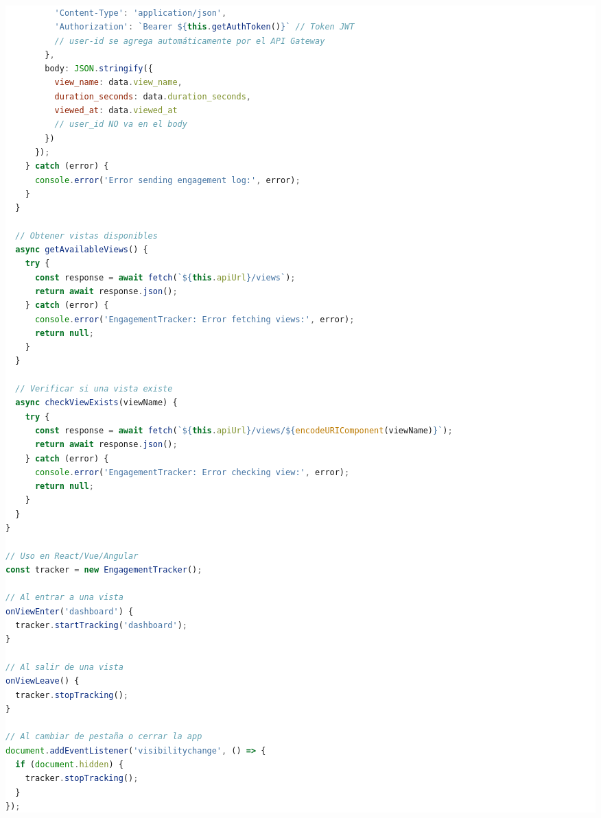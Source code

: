 ```javascript
          'Content-Type': 'application/json',
          'Authorization': `Bearer ${this.getAuthToken()}` // Token JWT
          // user-id se agrega automáticamente por el API Gateway
        },
        body: JSON.stringify({
          view_name: data.view_name,
          duration_seconds: data.duration_seconds,
          viewed_at: data.viewed_at
          // user_id NO va en el body
        })
      });
    } catch (error) {
      console.error('Error sending engagement log:', error);
    }
  }

  // Obtener vistas disponibles
  async getAvailableViews() {
    try {
      const response = await fetch(`${this.apiUrl}/views`);
      return await response.json();
    } catch (error) {
      console.error('EngagementTracker: Error fetching views:', error);
      return null;
    }
  }

  // Verificar si una vista existe
  async checkViewExists(viewName) {
    try {
      const response = await fetch(`${this.apiUrl}/views/${encodeURIComponent(viewName)}`);
      return await response.json();
    } catch (error) {
      console.error('EngagementTracker: Error checking view:', error);
      return null;
    }
  }
}

// Uso en React/Vue/Angular
const tracker = new EngagementTracker();

// Al entrar a una vista
onViewEnter('dashboard') {
  tracker.startTracking('dashboard');
}

// Al salir de una vista
onViewLeave() {
  tracker.stopTracking();
}

// Al cambiar de pestaña o cerrar la app
document.addEventListener('visibilitychange', () => {
  if (document.hidden) {
    tracker.stopTracking();
  }
});
```
